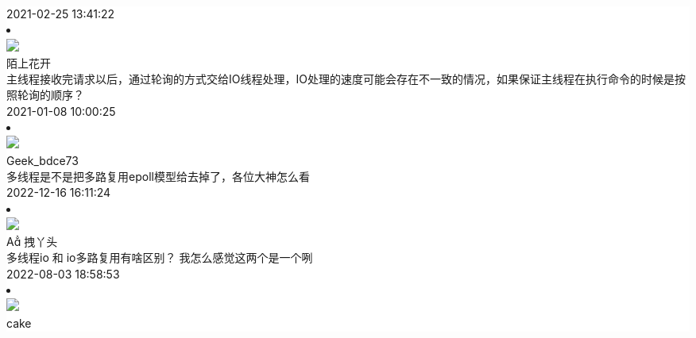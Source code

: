   </div>
  <div class="_3klNVc4Z_0">
    <div class="_3Hkula0k_0">2021-02-25 13:41:22</div>
  </div>
</div>
</div>
</li>
<li>
<div class="_2sjJGcOH_0"><img src="https://static001.geekbang.org/account/avatar/00/12/95/8d/e27e5c7a.jpg"
  class="_3FLYR4bF_0">
<div class="_36ChpWj4_0">
  <div class="_2zFoi7sd_0"><span>陌上花开</span>
  </div>
  <div class="_2_QraFYR_0">主线程接收完请求以后，通过轮询的方式交给IO线程处理，IO处理的速度可能会存在不一致的情况，如果保证主线程在执行命令的时候是按照轮询的顺序？</div>
  <div class="_10o3OAxT_0">
    
  </div>
  <div class="_3klNVc4Z_0">
    <div class="_3Hkula0k_0">2021-01-08 10:00:25</div>
  </div>
</div>
</div>
</li>
<li>
<div class="_2sjJGcOH_0"><img src="https://static001.geekbang.org/account/avatar/00/2b/d0/32/4777bf94.jpg"
  class="_3FLYR4bF_0">
<div class="_36ChpWj4_0">
  <div class="_2zFoi7sd_0"><span>Geek_bdce73</span>
  </div>
  <div class="_2_QraFYR_0">多线程是不是把多路复用epoll模型给去掉了，各位大神怎么看</div>
  <div class="_10o3OAxT_0">
    
  </div>
  <div class="_3klNVc4Z_0">
    <div class="_3Hkula0k_0">2022-12-16 16:11:24</div>
  </div>
</div>
</div>
</li>
<li>
<div class="_2sjJGcOH_0"><img src="https://static001.geekbang.org/account/avatar/00/16/6f/e2/f3b05833.jpg"
  class="_3FLYR4bF_0">
<div class="_36ChpWj4_0">
  <div class="_2zFoi7sd_0"><span>A 拽丫头</span>
  </div>
  <div class="_2_QraFYR_0">多线程io  和  io多路复用有啥区别？ 我怎么感觉这两个是一个咧</div>
  <div class="_10o3OAxT_0">
    
  </div>
  <div class="_3klNVc4Z_0">
    <div class="_3Hkula0k_0">2022-08-03 18:58:53</div>
  </div>
</div>
</div>
</li>
<li>
<div class="_2sjJGcOH_0"><img src="https://static001.geekbang.org/account/avatar/00/1e/01/c5/b48d25da.jpg"
  class="_3FLYR4bF_0">
<div class="_36ChpWj4_0">
  <div class="_2zFoi7sd_0"><span>cake</span>
  </div>